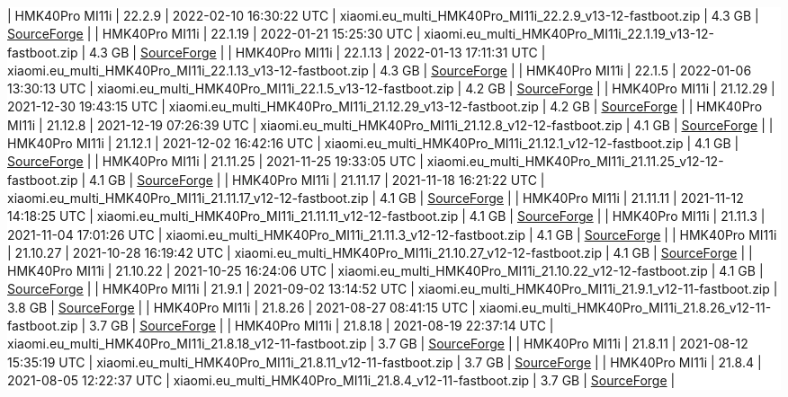 | HMK40Pro MI11i | 22.2.9 | 2022-02-10 16:30:22 UTC | xiaomi.eu_multi_HMK40Pro_MI11i_22.2.9_v13-12-fastboot.zip | 4.3 GB | [SourceForge](https://sourceforge.net/projects/xiaomi-eu-multilang-miui-roms/files/xiaomi.eu/MIUI-WEEKLY-RELEASES/22.2.9/xiaomi.eu_multi_HMK40Pro_MI11i_22.2.9_v13-12-fastboot.zip/download) |
| HMK40Pro MI11i | 22.1.19 | 2022-01-21 15:25:30 UTC | xiaomi.eu_multi_HMK40Pro_MI11i_22.1.19_v13-12-fastboot.zip | 4.3 GB | [SourceForge](https://sourceforge.net/projects/xiaomi-eu-multilang-miui-roms/files/xiaomi.eu/MIUI-WEEKLY-RELEASES/22.1.19/xiaomi.eu_multi_HMK40Pro_MI11i_22.1.19_v13-12-fastboot.zip/download) |
| HMK40Pro MI11i | 22.1.13 | 2022-01-13 17:11:31 UTC | xiaomi.eu_multi_HMK40Pro_MI11i_22.1.13_v13-12-fastboot.zip | 4.3 GB | [SourceForge](https://sourceforge.net/projects/xiaomi-eu-multilang-miui-roms/files/xiaomi.eu/MIUI-WEEKLY-RELEASES/22.1.13/xiaomi.eu_multi_HMK40Pro_MI11i_22.1.13_v13-12-fastboot.zip/download) |
| HMK40Pro MI11i | 22.1.5 | 2022-01-06 13:30:13 UTC | xiaomi.eu_multi_HMK40Pro_MI11i_22.1.5_v13-12-fastboot.zip | 4.2 GB | [SourceForge](https://sourceforge.net/projects/xiaomi-eu-multilang-miui-roms/files/xiaomi.eu/MIUI-WEEKLY-RELEASES/22.1.5/xiaomi.eu_multi_HMK40Pro_MI11i_22.1.5_v13-12-fastboot.zip/download) |
| HMK40Pro MI11i | 21.12.29 | 2021-12-30 19:43:15 UTC | xiaomi.eu_multi_HMK40Pro_MI11i_21.12.29_v13-12-fastboot.zip | 4.2 GB | [SourceForge](https://sourceforge.net/projects/xiaomi-eu-multilang-miui-roms/files/xiaomi.eu/MIUI-WEEKLY-RELEASES/21.12.29/xiaomi.eu_multi_HMK40Pro_MI11i_21.12.29_v13-12-fastboot.zip/download) |
| HMK40Pro MI11i | 21.12.8 | 2021-12-19 07:26:39 UTC | xiaomi.eu_multi_HMK40Pro_MI11i_21.12.8_v12-12-fastboot.zip | 4.1 GB | [SourceForge](https://sourceforge.net/projects/xiaomi-eu-multilang-miui-roms/files/xiaomi.eu/MIUI-WEEKLY-RELEASES/21.12.8/xiaomi.eu_multi_HMK40Pro_MI11i_21.12.8_v12-12-fastboot.zip/download) |
| HMK40Pro MI11i | 21.12.1 | 2021-12-02 16:42:16 UTC | xiaomi.eu_multi_HMK40Pro_MI11i_21.12.1_v12-12-fastboot.zip | 4.1 GB | [SourceForge](https://sourceforge.net/projects/xiaomi-eu-multilang-miui-roms/files/xiaomi.eu/MIUI-WEEKLY-RELEASES/21.12.1/xiaomi.eu_multi_HMK40Pro_MI11i_21.12.1_v12-12-fastboot.zip/download) |
| HMK40Pro MI11i | 21.11.25 | 2021-11-25 19:33:05 UTC | xiaomi.eu_multi_HMK40Pro_MI11i_21.11.25_v12-12-fastboot.zip | 4.1 GB | [SourceForge](https://sourceforge.net/projects/xiaomi-eu-multilang-miui-roms/files/xiaomi.eu/MIUI-WEEKLY-RELEASES/21.11.25/xiaomi.eu_multi_HMK40Pro_MI11i_21.11.25_v12-12-fastboot.zip/download) |
| HMK40Pro MI11i | 21.11.17 | 2021-11-18 16:21:22 UTC | xiaomi.eu_multi_HMK40Pro_MI11i_21.11.17_v12-12-fastboot.zip | 4.1 GB | [SourceForge](https://sourceforge.net/projects/xiaomi-eu-multilang-miui-roms/files/xiaomi.eu/MIUI-WEEKLY-RELEASES/21.11.17/xiaomi.eu_multi_HMK40Pro_MI11i_21.11.17_v12-12-fastboot.zip/download) |
| HMK40Pro MI11i | 21.11.11 | 2021-11-12 14:18:25 UTC | xiaomi.eu_multi_HMK40Pro_MI11i_21.11.11_v12-12-fastboot.zip | 4.1 GB | [SourceForge](https://sourceforge.net/projects/xiaomi-eu-multilang-miui-roms/files/xiaomi.eu/MIUI-WEEKLY-RELEASES/21.11.11/xiaomi.eu_multi_HMK40Pro_MI11i_21.11.11_v12-12-fastboot.zip/download) |
| HMK40Pro MI11i | 21.11.3 | 2021-11-04 17:01:26 UTC | xiaomi.eu_multi_HMK40Pro_MI11i_21.11.3_v12-12-fastboot.zip | 4.1 GB | [SourceForge](https://sourceforge.net/projects/xiaomi-eu-multilang-miui-roms/files/xiaomi.eu/MIUI-WEEKLY-RELEASES/21.11.3/xiaomi.eu_multi_HMK40Pro_MI11i_21.11.3_v12-12-fastboot.zip/download) |
| HMK40Pro MI11i | 21.10.27 | 2021-10-28 16:19:42 UTC | xiaomi.eu_multi_HMK40Pro_MI11i_21.10.27_v12-12-fastboot.zip | 4.1 GB | [SourceForge](https://sourceforge.net/projects/xiaomi-eu-multilang-miui-roms/files/xiaomi.eu/MIUI-WEEKLY-RELEASES/21.10.27/xiaomi.eu_multi_HMK40Pro_MI11i_21.10.27_v12-12-fastboot.zip/download) |
| HMK40Pro MI11i | 21.10.22 | 2021-10-25 16:24:06 UTC | xiaomi.eu_multi_HMK40Pro_MI11i_21.10.22_v12-12-fastboot.zip | 4.1 GB | [SourceForge](https://sourceforge.net/projects/xiaomi-eu-multilang-miui-roms/files/xiaomi.eu/MIUI-WEEKLY-RELEASES/21.10.22/xiaomi.eu_multi_HMK40Pro_MI11i_21.10.22_v12-12-fastboot.zip/download) |
| HMK40Pro MI11i | 21.9.1 | 2021-09-02 13:14:52 UTC | xiaomi.eu_multi_HMK40Pro_MI11i_21.9.1_v12-11-fastboot.zip | 3.8 GB | [SourceForge](https://sourceforge.net/projects/xiaomi-eu-multilang-miui-roms/files/xiaomi.eu/MIUI-WEEKLY-RELEASES/21.9.1/xiaomi.eu_multi_HMK40Pro_MI11i_21.9.1_v12-11-fastboot.zip/download) |
| HMK40Pro MI11i | 21.8.26 | 2021-08-27 08:41:15 UTC | xiaomi.eu_multi_HMK40Pro_MI11i_21.8.26_v12-11-fastboot.zip | 3.7 GB | [SourceForge](https://sourceforge.net/projects/xiaomi-eu-multilang-miui-roms/files/xiaomi.eu/MIUI-WEEKLY-RELEASES/21.8.26/xiaomi.eu_multi_HMK40Pro_MI11i_21.8.26_v12-11-fastboot.zip/download) |
| HMK40Pro MI11i | 21.8.18 | 2021-08-19 22:37:14 UTC | xiaomi.eu_multi_HMK40Pro_MI11i_21.8.18_v12-11-fastboot.zip | 3.7 GB | [SourceForge](https://sourceforge.net/projects/xiaomi-eu-multilang-miui-roms/files/xiaomi.eu/MIUI-WEEKLY-RELEASES/21.8.18/xiaomi.eu_multi_HMK40Pro_MI11i_21.8.18_v12-11-fastboot.zip/download) |
| HMK40Pro MI11i | 21.8.11 | 2021-08-12 15:35:19 UTC | xiaomi.eu_multi_HMK40Pro_MI11i_21.8.11_v12-11-fastboot.zip | 3.7 GB | [SourceForge](https://sourceforge.net/projects/xiaomi-eu-multilang-miui-roms/files/xiaomi.eu/MIUI-WEEKLY-RELEASES/21.8.11/xiaomi.eu_multi_HMK40Pro_MI11i_21.8.11_v12-11-fastboot.zip/download) |
| HMK40Pro MI11i | 21.8.4 | 2021-08-05 12:22:37 UTC | xiaomi.eu_multi_HMK40Pro_MI11i_21.8.4_v12-11-fastboot.zip | 3.7 GB | [SourceForge](https://sourceforge.net/projects/xiaomi-eu-multilang-miui-roms/files/xiaomi.eu/MIUI-WEEKLY-RELEASES/21.8.4/xiaomi.eu_multi_HMK40Pro_MI11i_21.8.4_v12-11-fastboot.zip/download) |